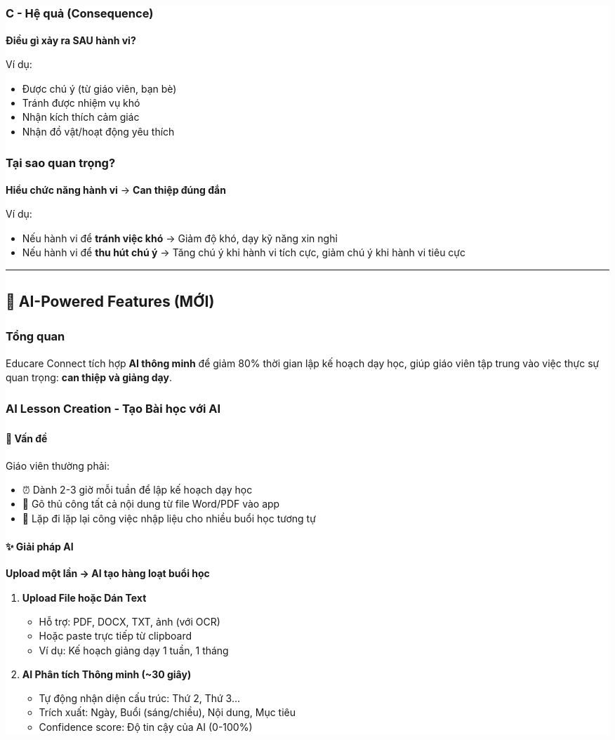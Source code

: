 ### C - Hệ quả (Consequence)

**Điều gì xảy ra SAU hành vi?**

Ví dụ:

- Được chú ý (từ giáo viên, bạn bè)
- Tránh được nhiệm vụ khó
- Nhận kích thích cảm giác
- Nhận đồ vật/hoạt động yêu thích

### Tại sao quan trọng?

**Hiểu chức năng hành vi** → **Can thiệp đúng đắn**

Ví dụ:

- Nếu hành vi để **tránh việc khó** → Giảm độ khó, dạy kỹ năng xin nghỉ
- Nếu hành vi để **thu hút chú ý** → Tăng chú ý khi hành vi tích cực, giảm chú ý khi hành vi tiêu cực

---

## 🤖 AI-Powered Features (MỚI)

### Tổng quan

Educare Connect tích hợp **AI thông minh** để giảm 80% thời gian lập kế hoạch dạy học, giúp giáo viên tập trung vào việc thực sự quan trọng: **can thiệp và giảng dạy**.

### AI Lesson Creation - Tạo Bài học với AI

#### 🎯 Vấn đề

Giáo viên thường phải:

- ⏰ Dành 2-3 giờ mỗi tuần để lập kế hoạch dạy học
- 📝 Gõ thủ công tất cả nội dung từ file Word/PDF vào app
- 🔁 Lặp đi lặp lại công việc nhập liệu cho nhiều buổi học tương tự

#### ✨ Giải pháp AI

**Upload một lần → AI tạo hàng loạt buổi học**

1. **Upload File hoặc Dán Text**

   - Hỗ trợ: PDF, DOCX, TXT, ảnh (với OCR)
   - Hoặc paste trực tiếp từ clipboard
   - Ví dụ: Kế hoạch giảng dạy 1 tuần, 1 tháng

2. **AI Phân tích Thông minh (~30 giây)**

   - Tự động nhận diện cấu trúc: Thứ 2, Thứ 3...
   - Trích xuất: Ngày, Buổi (sáng/chiều), Nội dung, Mục tiêu
   - Confidence score: Độ tin cậy của AI (0-100%)
